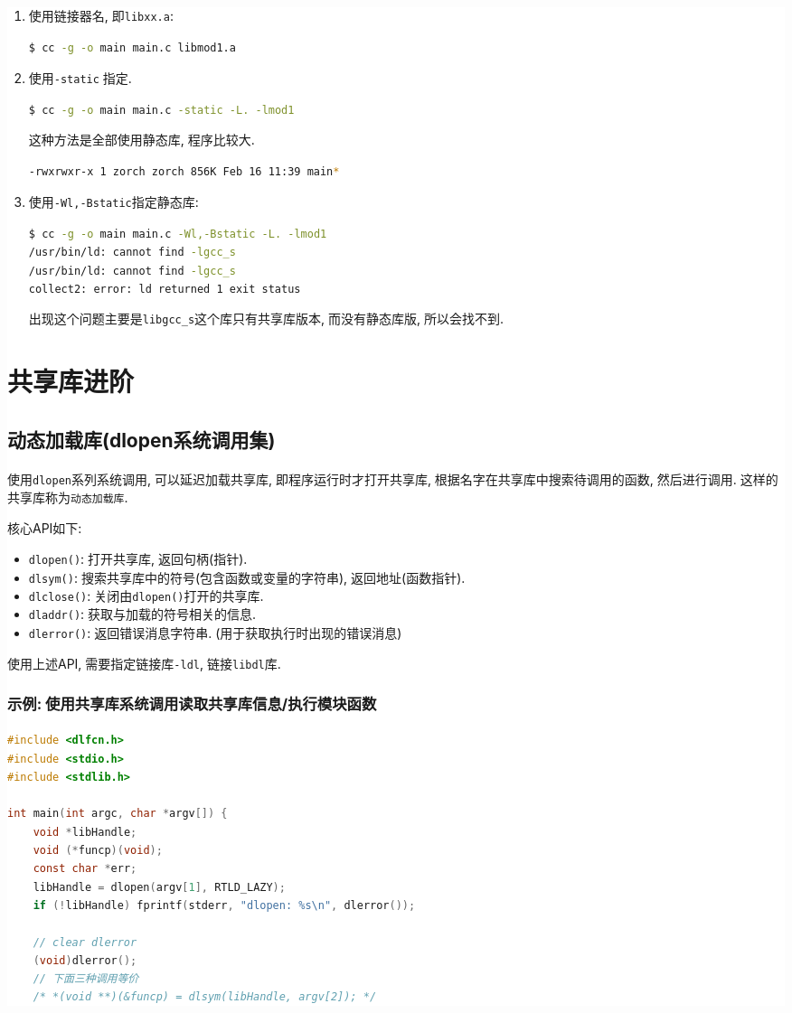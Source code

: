 1.   使用链接器名, 即`libxx.a`: 
     ```bash
     $ cc -g -o main main.c libmod1.a
     ```

     

2.   使用`-static` 指定. 

     ```bash
     $ cc -g -o main main.c -static -L. -lmod1
     ```

     这种方法是全部使用静态库, 程序比较大. 

     ```bash
     -rwxrwxr-x 1 zorch zorch 856K Feb 16 11:39 main*
     ```

     

3.   使用`-Wl,-Bstatic`指定静态库:
     ```bash
     $ cc -g -o main main.c -Wl,-Bstatic -L. -lmod1
     /usr/bin/ld: cannot find -lgcc_s
     /usr/bin/ld: cannot find -lgcc_s
     collect2: error: ld returned 1 exit status
     ```

     出现这个问题主要是`libgcc_s`这个库只有共享库版本, 而没有静态库版, 所以会找不到. 



# 共享库进阶



## 动态加载库(dlopen系统调用集)

使用`dlopen`系列系统调用, 可以延迟加载共享库, 即程序运行时才打开共享库, 根据名字在共享库中搜索待调用的函数, 然后进行调用. 这样的共享库称为`动态加载库`. 

核心API如下:

-   `dlopen()`: 打开共享库, 返回句柄(指针).
-   `dlsym()`: 搜索共享库中的符号(包含函数或变量的字符串), 返回地址(函数指针).
-   `dlclose()`: 关闭由`dlopen()`打开的共享库.
-   `dladdr()`: 获取与加载的符号相关的信息. 
-   `dlerror()`: 返回错误消息字符串. (用于获取执行时出现的错误消息)

使用上述API, 需要指定链接库`-ldl`, 链接`libdl`库.



### 示例: 使用共享库系统调用读取共享库信息/执行模块函数

```c
#include <dlfcn.h>
#include <stdio.h>
#include <stdlib.h>

int main(int argc, char *argv[]) {
    void *libHandle;
    void (*funcp)(void);
    const char *err;
    libHandle = dlopen(argv[1], RTLD_LAZY);
    if (!libHandle) fprintf(stderr, "dlopen: %s\n", dlerror());

    // clear dlerror
    (void)dlerror();
    // 下面三种调用等价
    /* *(void **)(&funcp) = dlsym(libHandle, argv[2]); */
```